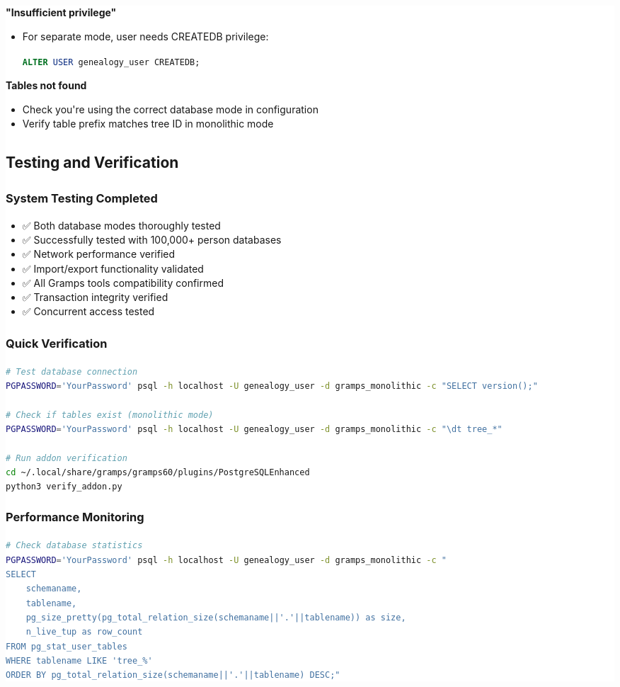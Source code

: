 **"Insufficient privilege"**

- For separate mode, user needs CREATEDB privilege:
  
  ```sql
  ALTER USER genealogy_user CREATEDB;
  ```

**Tables not found**

- Check you're using the correct database mode in configuration
- Verify table prefix matches tree ID in monolithic mode

## Testing and Verification

### System Testing Completed

- ✅ Both database modes thoroughly tested
- ✅ Successfully tested with 100,000+ person databases
- ✅ Network performance verified
- ✅ Import/export functionality validated
- ✅ All Gramps tools compatibility confirmed
- ✅ Transaction integrity verified
- ✅ Concurrent access tested

### Quick Verification

```bash
# Test database connection
PGPASSWORD='YourPassword' psql -h localhost -U genealogy_user -d gramps_monolithic -c "SELECT version();"

# Check if tables exist (monolithic mode)
PGPASSWORD='YourPassword' psql -h localhost -U genealogy_user -d gramps_monolithic -c "\dt tree_*"

# Run addon verification
cd ~/.local/share/gramps/gramps60/plugins/PostgreSQLEnhanced
python3 verify_addon.py
```

### Performance Monitoring

```bash
# Check database statistics
PGPASSWORD='YourPassword' psql -h localhost -U genealogy_user -d gramps_monolithic -c "
SELECT 
    schemaname,
    tablename,
    pg_size_pretty(pg_total_relation_size(schemaname||'.'||tablename)) as size,
    n_live_tup as row_count
FROM pg_stat_user_tables 
WHERE tablename LIKE 'tree_%'
ORDER BY pg_total_relation_size(schemaname||'.'||tablename) DESC;"
```
